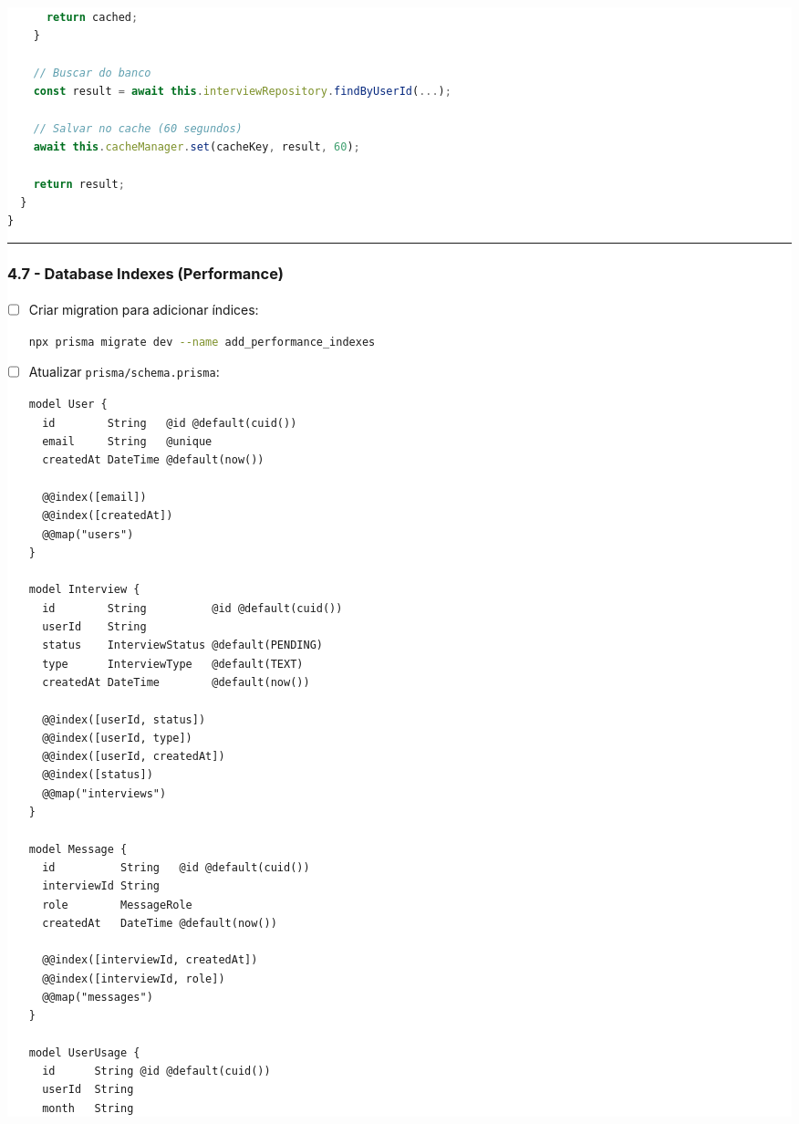   ```typescript
        return cached;
      }

      // Buscar do banco
      const result = await this.interviewRepository.findByUserId(...);

      // Salvar no cache (60 segundos)
      await this.cacheManager.set(cacheKey, result, 60);

      return result;
    }
  }
  ```

---

### 4.7 - Database Indexes (Performance)

- [ ] Criar migration para adicionar índices:
  ```bash
  npx prisma migrate dev --name add_performance_indexes
  ```

- [ ] Atualizar `prisma/schema.prisma`:
  ```prisma
  model User {
    id        String   @id @default(cuid())
    email     String   @unique
    createdAt DateTime @default(now())

    @@index([email])
    @@index([createdAt])
    @@map("users")
  }

  model Interview {
    id        String          @id @default(cuid())
    userId    String
    status    InterviewStatus @default(PENDING)
    type      InterviewType   @default(TEXT)
    createdAt DateTime        @default(now())

    @@index([userId, status])
    @@index([userId, type])
    @@index([userId, createdAt])
    @@index([status])
    @@map("interviews")
  }

  model Message {
    id          String   @id @default(cuid())
    interviewId String
    role        MessageRole
    createdAt   DateTime @default(now())

    @@index([interviewId, createdAt])
    @@index([interviewId, role])
    @@map("messages")
  }

  model UserUsage {
    id      String @id @default(cuid())
    userId  String
    month   String
  ```